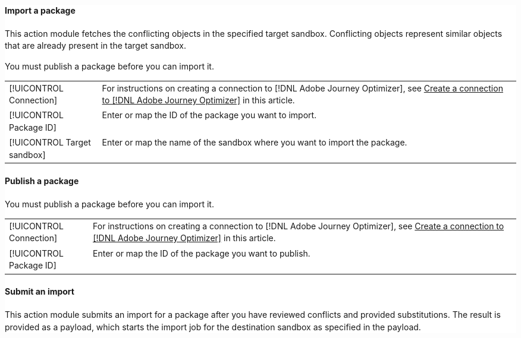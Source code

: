 </table>

#### Import a package

This action module fetches the conflicting objects in the specified target sandbox. Conflicting objects represent similar objects that are already present in the target sandbox.

You must publish a package before you can import it.

<table style="table-layout:auto"> 
 <col> 
 <col> 
 <tbody> 
  <tr> 
   <td role="rowheader">[!UICONTROL Connection]</td> 
   <td>For instructions on creating a connection to [!DNL Adobe Journey Optimizer], see <a href="#create-a-connection-to-adobe-journey-optimizer" class="MCXref xref" >Create a connection to [!DNL Adobe Journey Optimizer]</a> in this article.</td> 
  </tr> 
  <tr> 
   <td role="rowheader">[!UICONTROL Package ID]</td> 
   <td>Enter or map the ID of the package you want to import.</td> 
  </tr> 
    <tr> 
   <td role="rowheader">[!UICONTROL Target sandbox]</td> 
   <td>Enter or map the name of the sandbox where you want to import the package.</td> 
  </tr> 
 </tbody> 
</table>

#### Publish a package

You must publish a package before you can import it.

<table style="table-layout:auto"> 
 <col> 
 <col> 
 <tbody> 
  <tr> 
   <td role="rowheader">[!UICONTROL Connection]</td> 
   <td>For instructions on creating a connection to [!DNL Adobe Journey Optimizer], see <a href="#create-a-connection-to-adobe-journey-optimizer" class="MCXref xref" >Create a connection to [!DNL Adobe Journey Optimizer]</a> in this article.</td> 
  </tr> 
  <tr> 
   <td role="rowheader">[!UICONTROL Package ID]</td> 
   <td>Enter or map the ID of the package you want to publish.</td> 
  </tr> 
 </tbody> 
</table>

#### Submit an import

This action module submits an import for a package after you have reviewed conflicts and provided substitutions. The result is provided as a payload, which starts the import job for the destination sandbox as specified in the payload.
